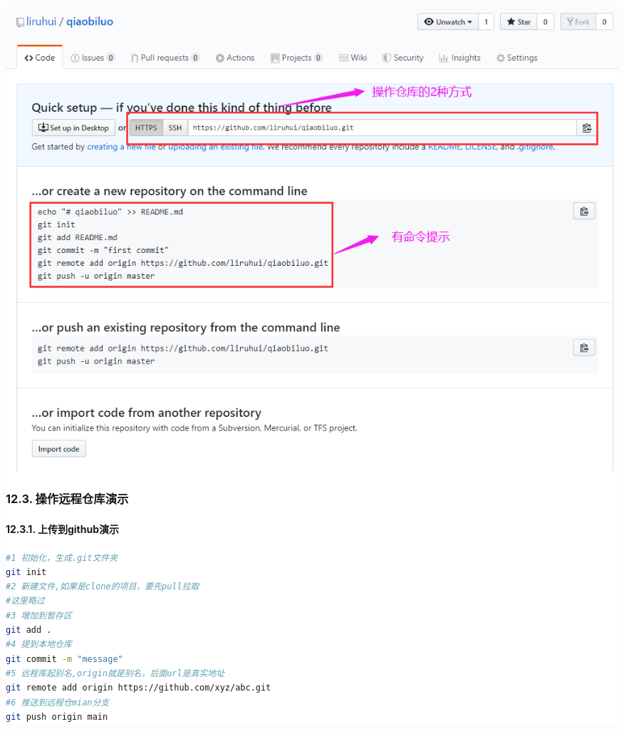 ![](images/QQ图片20200211123444.png)

### 12.3. 操作远程仓库演示

#### 12.3.1. 上传到github演示

```bash
#1 初始化，生成.git文件夹
git init 
#2 新建文件,如果是clone的项目，要先pull拉取
#这里略过
#3 增加到暂存区
git add .
#4 提到本地仓库
git commit -m "message"
#5 远程库起别名,origin就是别名，后面url是真实地址
git remote add origin https://github.com/xyz/abc.git
#6 推送到远程仓mian分支
git push origin main
```
